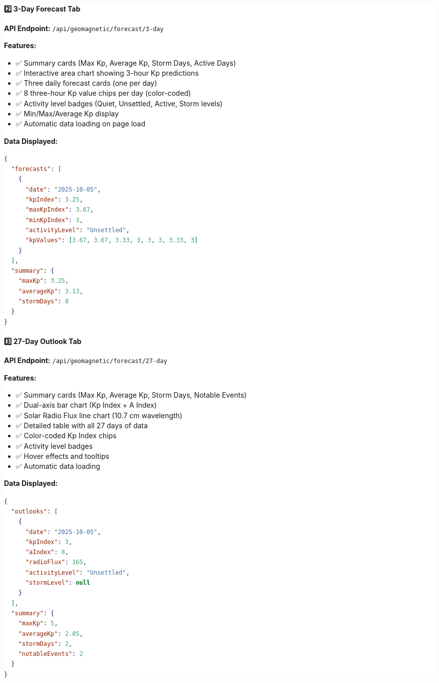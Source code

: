 #### 2️⃣ 3-Day Forecast Tab
**API Endpoint:** `/api/geomagnetic/forecast/3-day`

**Features:**
- ✅ Summary cards (Max Kp, Average Kp, Storm Days, Active Days)
- ✅ Interactive area chart showing 3-hour Kp predictions
- ✅ Three daily forecast cards (one per day)
- ✅ 8 three-hour Kp value chips per day (color-coded)
- ✅ Activity level badges (Quiet, Unsettled, Active, Storm levels)
- ✅ Min/Max/Average Kp display
- ✅ Automatic data loading on page load

**Data Displayed:**
```json
{
  "forecasts": [
    {
      "date": "2025-10-05",
      "kpIndex": 3.25,
      "maxKpIndex": 3.67,
      "minKpIndex": 3,
      "activityLevel": "Unsettled",
      "kpValues": [3.67, 3.67, 3.33, 3, 3, 3, 3.33, 3]
    }
  ],
  "summary": {
    "maxKp": 3.25,
    "averageKp": 3.13,
    "stormDays": 0
  }
}
```

#### 3️⃣ 27-Day Outlook Tab
**API Endpoint:** `/api/geomagnetic/forecast/27-day`

**Features:**
- ✅ Summary cards (Max Kp, Average Kp, Storm Days, Notable Events)
- ✅ Dual-axis bar chart (Kp Index + A Index)
- ✅ Solar Radio Flux line chart (10.7 cm wavelength)
- ✅ Detailed table with all 27 days of data
- ✅ Color-coded Kp Index chips
- ✅ Activity level badges
- ✅ Hover effects and tooltips
- ✅ Automatic data loading

**Data Displayed:**
```json
{
  "outlooks": [
    {
      "date": "2025-10-05",
      "kpIndex": 3,
      "aIndex": 8,
      "radioFlux": 165,
      "activityLevel": "Unsettled",
      "stormLevel": null
    }
  ],
  "summary": {
    "maxKp": 5,
    "averageKp": 2.85,
    "stormDays": 2,
    "notableEvents": 2
  }
}
```